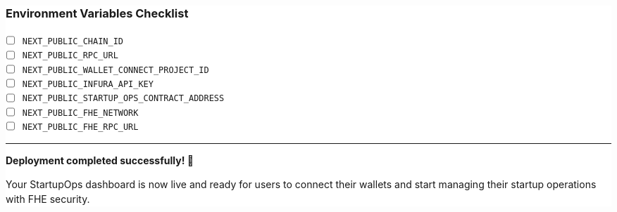 ### Environment Variables Checklist

- [ ] `NEXT_PUBLIC_CHAIN_ID`
- [ ] `NEXT_PUBLIC_RPC_URL`
- [ ] `NEXT_PUBLIC_WALLET_CONNECT_PROJECT_ID`
- [ ] `NEXT_PUBLIC_INFURA_API_KEY`
- [ ] `NEXT_PUBLIC_STARTUP_OPS_CONTRACT_ADDRESS`
- [ ] `NEXT_PUBLIC_FHE_NETWORK`
- [ ] `NEXT_PUBLIC_FHE_RPC_URL`

---

**Deployment completed successfully! 🚀**

Your StartupOps dashboard is now live and ready for users to connect their wallets and start managing their startup operations with FHE security.
